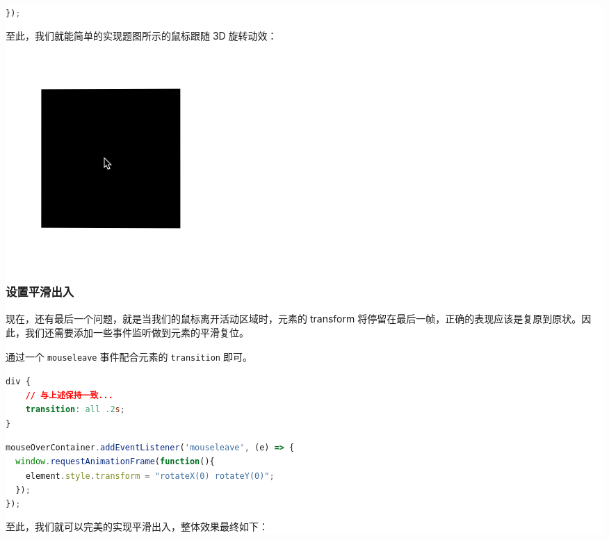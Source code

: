 ```js
});
```



至此，我们就能简单的实现题图所示的鼠标跟随 3D 旋转动效：

![img](./img/163191856-d41c1eae-43c2-41f8-8fc3-b7d3532d4f66.gif)
### 设置平滑出入

现在，还有最后一个问题，就是当我们的鼠标离开活动区域时，元素的 transform 将停留在最后一帧，正确的表现应该是复原到原状。因此，我们还需要添加一些事件监听做到元素的平滑复位。

通过一个 `mouseleave` 事件配合元素的 `transition` 即可。

```css
div {
    // 与上述保持一致...
    transition: all .2s;
}
```



```js
mouseOverContainer.addEventListener('mouseleave', (e) => {
  window.requestAnimationFrame(function(){
    element.style.transform = "rotateX(0) rotateY(0)";
  });
});
```



至此，我们就可以完美的实现平滑出入，整体效果最终如下：

<iframe height="300" style="width: 100%;" scrolling="no" title="CSS 3D Rotate With Mouse Move" src="https://codepen.io/mafqla/embed/JjVENXY?default-tab=html%2Cresult&editable=true&theme-id=light" frameborder="no" loading="lazy" allowtransparency="true" allowfullscreen="true">
  See the Pen <a href="https://codepen.io/mafqla/pen/JjVENXY">
  CSS 3D Rotate With Mouse Move</a> by mafqla (<a href="https://codepen.io/mafqla">@mafqla</a>)
  on <a href="https://codepen.io">CodePen</a>.
</iframe>

